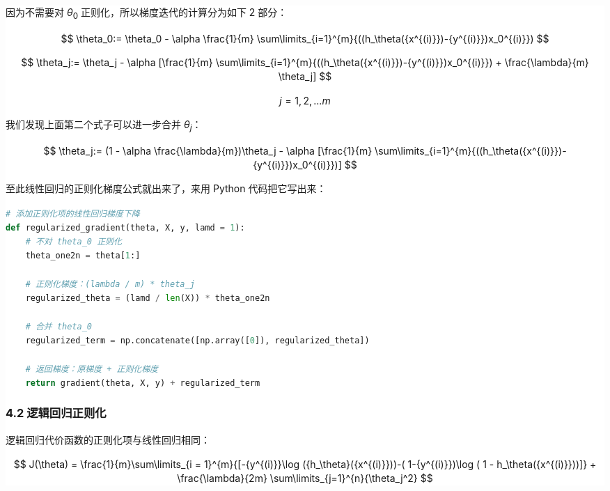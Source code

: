 
因为不需要对 $\theta_0$ 正则化，所以梯度迭代的计算分为如下 2 部分：


$$
\theta_0:= \theta_0 - \alpha \frac{1}{m} \sum\limits_{i=1}^{m}{((h_\theta({x^{(i)}})-{y^{(i)}})x_0^{(i)}})
$$

$$
\theta_j:= \theta_j - \alpha [\frac{1}{m} \sum\limits_{i=1}^{m}{((h_\theta({x^{(i)}})-{y^{(i)}})x_0^{(i)}}) + \frac{\lambda}{m} \theta_j]
$$

$$
j = 1, 2, ... m
$$


我们发现上面第二个式子可以进一步合并 $\theta_j$：


$$
\theta_j:= (1 - \alpha \frac{\lambda}{m})\theta_j - \alpha [\frac{1}{m} \sum\limits_{i=1}^{m}{((h_\theta({x^{(i)}})-{y^{(i)}})x_0^{(i)}})]
$$




至此线性回归的正则化梯度公式就出来了，来用 Python 代码把它写出来：

```python
# 添加正则化项的线性回归梯度下降
def regularized_gradient(theta, X, y, lamd = 1):
    # 不对 theta_0 正则化
    theta_one2n = theta[1:]
    
    # 正则化梯度：(lambda / m) * theta_j 
    regularized_theta = (lamd / len(X)) * theta_one2n
    
    # 合并 theta_0
    regularized_term = np.concatenate([np.array([0]), regularized_theta])
    
    # 返回梯度：原梯度 + 正则化梯度
    return gradient(theta, X, y) + regularized_term 
```



### 4.2 逻辑回归正则化

逻辑回归代价函数的正则化项与线性回归相同：


$$
J(\theta) = \frac{1}{m}\sum\limits_{i = 1}^{m}{[-{y^{(i)}}\log ({h_\theta}({x^{(i)}}))-( 1-{y^{(i)}})\log ( 1 - h_\theta({x^{(i)}}))]} + \frac{\lambda}{2m} \sum\limits_{j=1}^{n}{\theta_j^2}
$$
